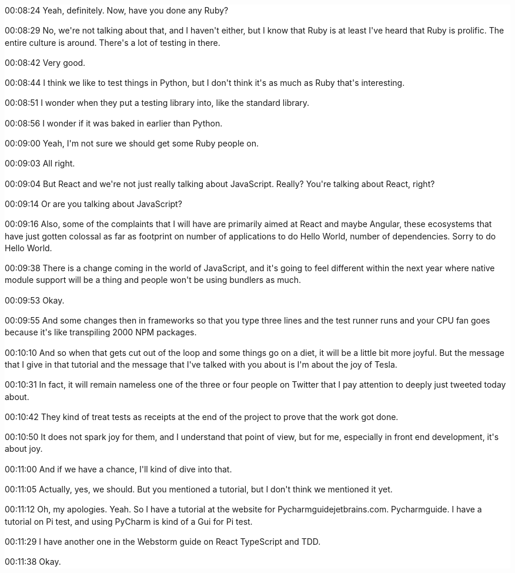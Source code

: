 00:08:24 Yeah, definitely. Now, have you done any Ruby?

00:08:29 No, we're not talking about that, and I haven't either, but I know that Ruby is at least I've heard that Ruby is prolific. The entire culture is around. There's a lot of testing in there.

00:08:42 Very good.

00:08:44 I think we like to test things in Python, but I don't think it's as much as Ruby that's interesting.

00:08:51 I wonder when they put a testing library into, like the standard library.

00:08:56 I wonder if it was baked in earlier than Python.

00:09:00 Yeah, I'm not sure we should get some Ruby people on.

00:09:03 All right.

00:09:04 But React and we're not just really talking about JavaScript. Really? You're talking about React, right?

00:09:14 Or are you talking about JavaScript?

00:09:16 Also, some of the complaints that I will have are primarily aimed at React and maybe Angular, these ecosystems that have just gotten colossal as far as footprint on number of applications to do Hello World, number of dependencies. Sorry to do Hello World.

00:09:38 There is a change coming in the world of JavaScript, and it's going to feel different within the next year where native module support will be a thing and people won't be using bundlers as much.

00:09:53 Okay.

00:09:55 And some changes then in frameworks so that you type three lines and the test runner runs and your CPU fan goes because it's like transpiling 2000 NPM packages.

00:10:10 And so when that gets cut out of the loop and some things go on a diet, it will be a little bit more joyful. But the message that I give in that tutorial and the message that I've talked with you about is I'm about the joy of Tesla.

00:10:31 In fact, it will remain nameless one of the three or four people on Twitter that I pay attention to deeply just tweeted today about.

00:10:42 They kind of treat tests as receipts at the end of the project to prove that the work got done.

00:10:50 It does not spark joy for them, and I understand that point of view, but for me, especially in front end development, it's about joy.

00:11:00 And if we have a chance, I'll kind of dive into that.

00:11:05 Actually, yes, we should. But you mentioned a tutorial, but I don't think we mentioned it yet.

00:11:12 Oh, my apologies. Yeah. So I have a tutorial at the website for Pycharmguidejetbrains.com. Pycharmguide. I have a tutorial on Pi test, and using PyCharm is kind of a Gui for Pi test.

00:11:29 I have another one in the Webstorm guide on React TypeScript and TDD.

00:11:38 Okay.
